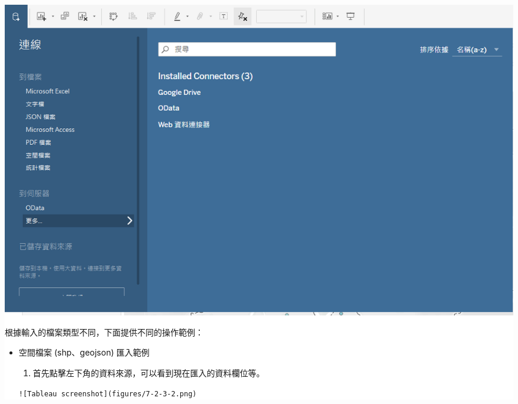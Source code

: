 ![Tableau screenshot](figures/7-2-3-1.png)

根據輸入的檔案類型不同，下面提供不同的操作範例：

- 空間檔案 (shp、geojson) 匯入範例
    1. 首先點擊左下角的資料來源，可以看到現在匯入的資料欄位等。
        
      ![Tableau screenshot](figures/7-2-3-2.png)
 